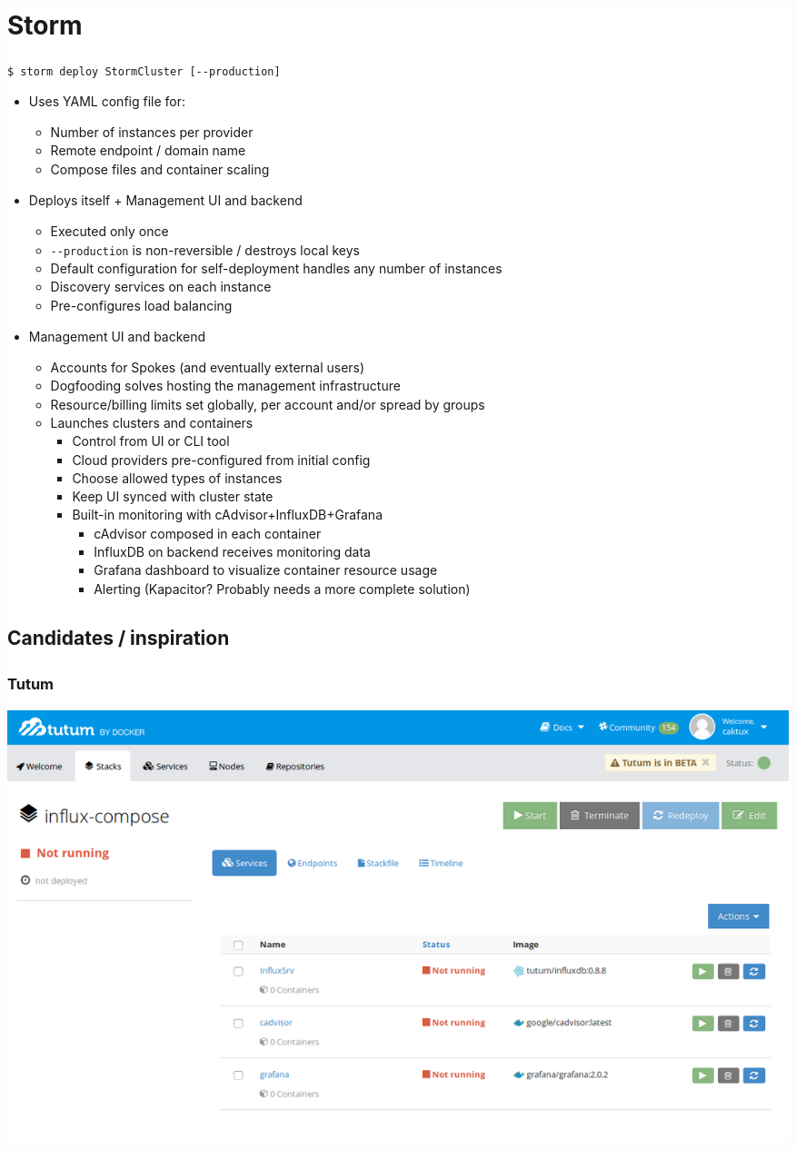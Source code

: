 # Storm

```
$ storm deploy StormCluster [--production]
```
- Uses YAML config file for:
  - Number of instances per provider
  - Remote endpoint / domain name
  - Compose files and container scaling
- Deploys itself + Management UI and backend
  - Executed only once
  - `--production` is non-reversible / destroys local keys
  - Default configuration for self-deployment handles
    any number of instances
  - Discovery services on each instance
  - Pre-configures load balancing


- Management UI and backend
  - Accounts for Spokes (and eventually external users)
  - Dogfooding solves hosting the management infrastructure
  - Resource/billing limits set globally, per account and/or spread by groups
  - Launches clusters and containers
    - Control from UI or CLI tool
    - Cloud providers pre-configured from initial config
    - Choose allowed types of instances
    - Keep UI synced with cluster state
    - Built-in monitoring with cAdvisor+InfluxDB+Grafana
      - cAdvisor composed in each container
      - InfluxDB on backend receives monitoring data
      - Grafana dashboard to visualize container resource usage
      - Alerting (Kapacitor? Probably needs a more complete solution)

## Candidates / inspiration

### Tutum

<img src="images/Tutum_screenshot.png" />
